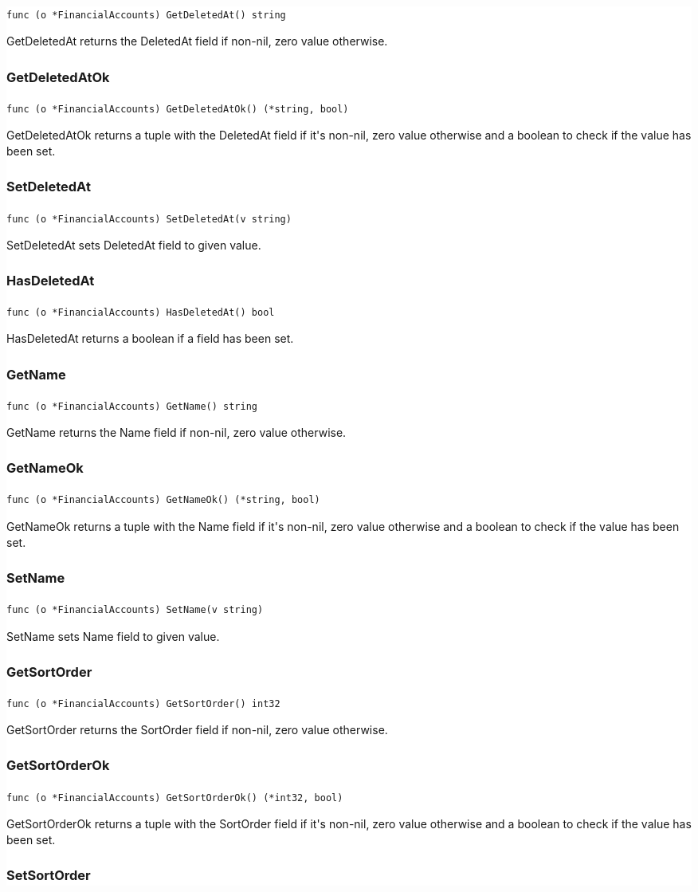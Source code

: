 `func (o *FinancialAccounts) GetDeletedAt() string`

GetDeletedAt returns the DeletedAt field if non-nil, zero value otherwise.

### GetDeletedAtOk

`func (o *FinancialAccounts) GetDeletedAtOk() (*string, bool)`

GetDeletedAtOk returns a tuple with the DeletedAt field if it's non-nil, zero value otherwise
and a boolean to check if the value has been set.

### SetDeletedAt

`func (o *FinancialAccounts) SetDeletedAt(v string)`

SetDeletedAt sets DeletedAt field to given value.

### HasDeletedAt

`func (o *FinancialAccounts) HasDeletedAt() bool`

HasDeletedAt returns a boolean if a field has been set.

### GetName

`func (o *FinancialAccounts) GetName() string`

GetName returns the Name field if non-nil, zero value otherwise.

### GetNameOk

`func (o *FinancialAccounts) GetNameOk() (*string, bool)`

GetNameOk returns a tuple with the Name field if it's non-nil, zero value otherwise
and a boolean to check if the value has been set.

### SetName

`func (o *FinancialAccounts) SetName(v string)`

SetName sets Name field to given value.


### GetSortOrder

`func (o *FinancialAccounts) GetSortOrder() int32`

GetSortOrder returns the SortOrder field if non-nil, zero value otherwise.

### GetSortOrderOk

`func (o *FinancialAccounts) GetSortOrderOk() (*int32, bool)`

GetSortOrderOk returns a tuple with the SortOrder field if it's non-nil, zero value otherwise
and a boolean to check if the value has been set.

### SetSortOrder

